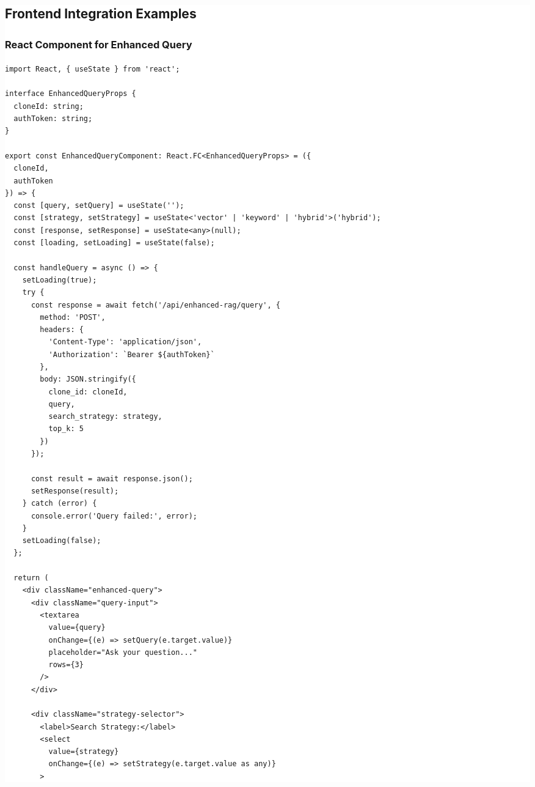 ## Frontend Integration Examples

### React Component for Enhanced Query

```tsx
import React, { useState } from 'react';

interface EnhancedQueryProps {
  cloneId: string;
  authToken: string;
}

export const EnhancedQueryComponent: React.FC<EnhancedQueryProps> = ({
  cloneId,
  authToken
}) => {
  const [query, setQuery] = useState('');
  const [strategy, setStrategy] = useState<'vector' | 'keyword' | 'hybrid'>('hybrid');
  const [response, setResponse] = useState<any>(null);
  const [loading, setLoading] = useState(false);

  const handleQuery = async () => {
    setLoading(true);
    try {
      const response = await fetch('/api/enhanced-rag/query', {
        method: 'POST',
        headers: {
          'Content-Type': 'application/json',
          'Authorization': `Bearer ${authToken}`
        },
        body: JSON.stringify({
          clone_id: cloneId,
          query,
          search_strategy: strategy,
          top_k: 5
        })
      });

      const result = await response.json();
      setResponse(result);
    } catch (error) {
      console.error('Query failed:', error);
    }
    setLoading(false);
  };

  return (
    <div className="enhanced-query">
      <div className="query-input">
        <textarea
          value={query}
          onChange={(e) => setQuery(e.target.value)}
          placeholder="Ask your question..."
          rows={3}
        />
      </div>

      <div className="strategy-selector">
        <label>Search Strategy:</label>
        <select 
          value={strategy} 
          onChange={(e) => setStrategy(e.target.value as any)}
        >
```